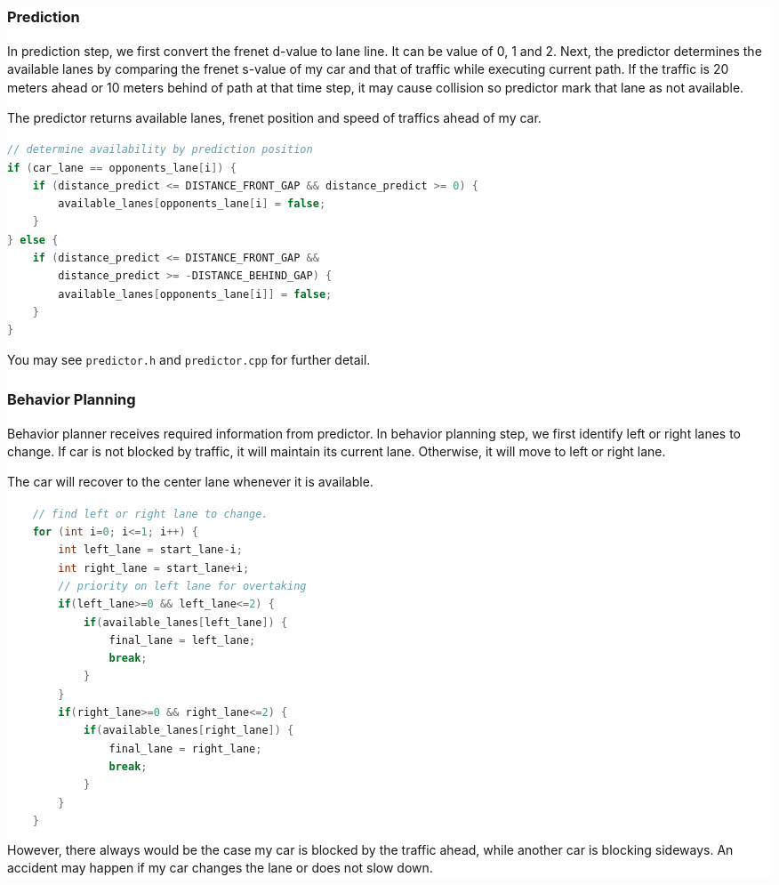 ### Prediction
In prediction step, we first convert the frenet d-value to lane line. It can be value of 0, 1 and 2. Next, the predictor determines the available lanes by comparing the frenet s-value of my car and that of traffic while executing current path. If the traffic is 20 meters ahead or 10 meters behind of path at that time step, it may cause collision so predictor mark that lane as not available.

The predictor returns available lanes, frenet position and speed of traffics ahead of my car.

```C++
// determine availability by prediction position
if (car_lane == opponents_lane[i]) {                                            
    if (distance_predict <= DISTANCE_FRONT_GAP && distance_predict >= 0) {
        available_lanes[opponents_lane[i] = false;                            
    }
} else {                                           
    if (distance_predict <= DISTANCE_FRONT_GAP && 
        distance_predict >= -DISTANCE_BEHIND_GAP) {    
        available_lanes[opponents_lane[i]] = false;                                     
    }
}
```
You may see `predictor.h` and `predictor.cpp` for further detail.

### Behavior Planning
Behavior planner receives required information from predictor. In behavior planning step, we first identify left or right lanes to change. If car is not blocked by traffic, it will maintain its current lane. Otherwise, it will move to left or right lane.

The car will recover to the center lane whenever it is available.

```C++
    // find left or right lane to change.
    for (int i=0; i<=1; i++) {
        int left_lane = start_lane-i;
        int right_lane = start_lane+i;
        // priority on left lane for overtaking
        if(left_lane>=0 && left_lane<=2) {
            if(available_lanes[left_lane]) {
                final_lane = left_lane;
                break;
            }
        }
        if(right_lane>=0 && right_lane<=2) {
            if(available_lanes[right_lane]) {
                final_lane = right_lane;
                break;
            }
        }
    }
```
However, there always would be the case my car is blocked by the traffic ahead, while another car is blocking sideways. An accident may happen if my car changes the lane or does not slow down.
